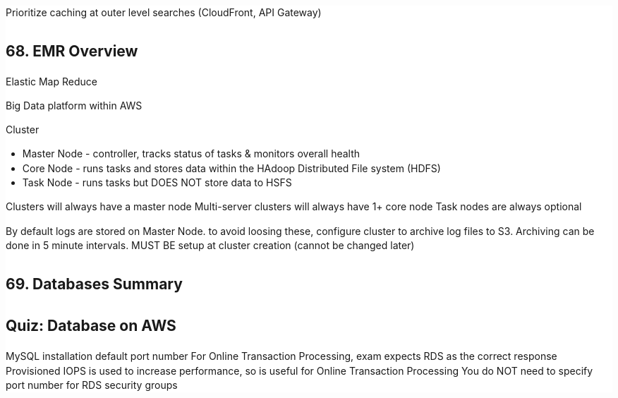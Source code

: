 Prioritize caching at outer level searches (CloudFront, API Gateway)

## 68. EMR Overview
Elastic Map Reduce

Big Data platform within AWS

Cluster
- Master Node - controller, tracks status of tasks & monitors overall health
- Core Node - runs tasks and stores data within the HAdoop Distributed File system (HDFS)
- Task Node - runs tasks but DOES NOT store data to HSFS

Clusters will always have a master node
Multi-server clusters will always have 1+ core node
Task nodes are always optional

By default logs are stored on Master Node.
to avoid loosing these, configure cluster to archive log files to S3.  Archiving can be done in 5 minute intervals.
MUST BE setup at cluster creation (cannot be changed later)

## 69. Databases Summary


## Quiz: Database on AWS
MySQL installation default port number
For Online Transaction Processing, exam expects RDS as the correct response
Provisioned IOPS is used to increase performance, so is useful for Online Transaction Processing
You do NOT need to specify port number for RDS security groups

